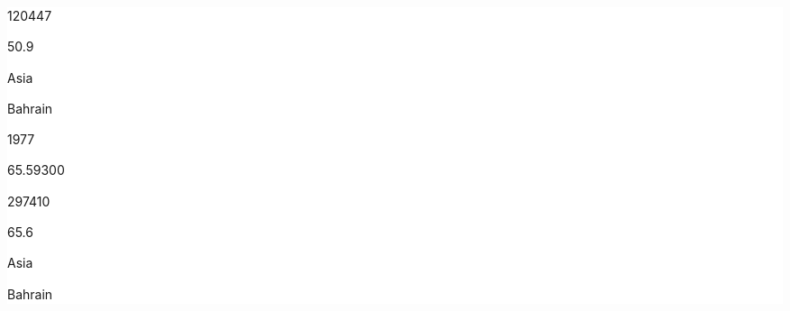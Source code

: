 <td style="text-align:right;">

120447

</td>

<td style="text-align:right;">

50.9

</td>

</tr>

<tr>

<td style="text-align:left;">

Asia

</td>

<td style="text-align:left;">

Bahrain

</td>

<td style="text-align:right;">

1977

</td>

<td style="text-align:right;">

65.59300

</td>

<td style="text-align:right;">

297410

</td>

<td style="text-align:right;">

65.6

</td>

</tr>

<tr>

<td style="text-align:left;">

Asia

</td>

<td style="text-align:left;">

Bahrain
